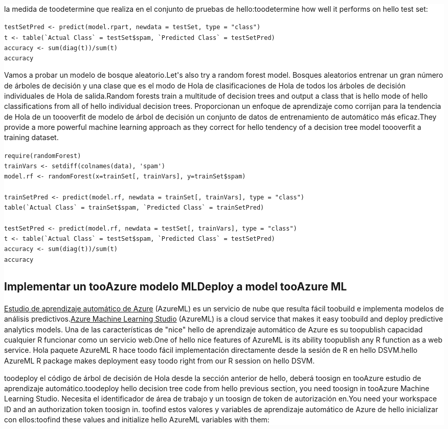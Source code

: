 <span data-ttu-id="8768b-182">la medida de toodetermine que realiza en el conjunto de pruebas de hello:</span><span class="sxs-lookup"><span data-stu-id="8768b-182">toodetermine how well it performs on hello test set:</span></span>

    testSetPred <- predict(model.rpart, newdata = testSet, type = "class")
    t <- table(`Actual Class` = testSet$spam, `Predicted Class` = testSetPred)
    accuracy <- sum(diag(t))/sum(t)
    accuracy

<span data-ttu-id="8768b-183">Vamos a probar un modelo de bosque aleatorio.</span><span class="sxs-lookup"><span data-stu-id="8768b-183">Let's also try a random forest model.</span></span> <span data-ttu-id="8768b-184">Bosques aleatorios entrenar un gran número de árboles de decisión y una clase que es el modo de Hola de clasificaciones de Hola de todos los árboles de decisión individuales de Hola de salida.</span><span class="sxs-lookup"><span data-stu-id="8768b-184">Random forests train a multitude of decision trees and output a class that is hello mode of hello classifications from all of hello individual decision trees.</span></span> <span data-ttu-id="8768b-185">Proporcionan un enfoque de aprendizaje como corrijan para la tendencia de Hola de un toooverfit de modelo de árbol de decisión un conjunto de datos de entrenamiento de automático más eficaz.</span><span class="sxs-lookup"><span data-stu-id="8768b-185">They provide a more powerful machine learning approach as they correct for hello tendency of a decision tree model toooverfit a training dataset.</span></span>

    require(randomForest)
    trainVars <- setdiff(colnames(data), 'spam')
    model.rf <- randomForest(x=trainSet[, trainVars], y=trainSet$spam)

    trainSetPred <- predict(model.rf, newdata = trainSet[, trainVars], type = "class")
    table(`Actual Class` = trainSet$spam, `Predicted Class` = trainSetPred)

    testSetPred <- predict(model.rf, newdata = testSet[, trainVars], type = "class")
    t <- table(`Actual Class` = testSet$spam, `Predicted Class` = testSetPred)
    accuracy <- sum(diag(t))/sum(t)
    accuracy


## <a name="deploy-a-model-tooazure-ml"></a><span data-ttu-id="8768b-186">Implementar un tooAzure modelo ML</span><span class="sxs-lookup"><span data-stu-id="8768b-186">Deploy a model tooAzure ML</span></span>
<span data-ttu-id="8768b-187">[Estudio de aprendizaje automático de Azure](https://studio.azureml.net/) (AzureML) es un servicio de nube que resulta fácil toobuild e implementa modelos de análisis predictivos.</span><span class="sxs-lookup"><span data-stu-id="8768b-187">[Azure Machine Learning Studio](https://studio.azureml.net/) (AzureML) is a cloud service that makes it easy toobuild and deploy predictive analytics models.</span></span> <span data-ttu-id="8768b-188">Una de las características de "nice" hello de aprendizaje automático de Azure es su toopublish capacidad cualquier R funcionar como un servicio web.</span><span class="sxs-lookup"><span data-stu-id="8768b-188">One of hello nice features of AzureML is its ability toopublish any R function as a web service.</span></span> <span data-ttu-id="8768b-189">Hola paquete AzureML R hace toodo fácil implementación directamente desde la sesión de R en hello DSVM.</span><span class="sxs-lookup"><span data-stu-id="8768b-189">hello AzureML R package makes deployment easy toodo right from our R session on hello DSVM.</span></span>

<span data-ttu-id="8768b-190">toodeploy el código de árbol de decisión de Hola desde la sección anterior de hello, deberá toosign en tooAzure estudio de aprendizaje automático.</span><span class="sxs-lookup"><span data-stu-id="8768b-190">toodeploy hello decision tree code from hello previous section, you need toosign in tooAzure Machine Learning Studio.</span></span> <span data-ttu-id="8768b-191">Necesita el identificador de área de trabajo y un toosign de token de autorización en.</span><span class="sxs-lookup"><span data-stu-id="8768b-191">You need your workspace ID and an authorization token toosign in.</span></span> <span data-ttu-id="8768b-192">toofind estos valores y variables de aprendizaje automático de Azure de hello inicializar con ellos:</span><span class="sxs-lookup"><span data-stu-id="8768b-192">toofind these values and initialize hello AzureML variables with them:</span></span>
